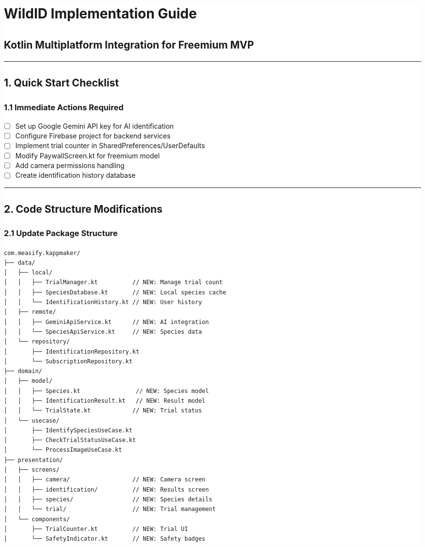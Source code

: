 # WildID Implementation Guide
## Kotlin Multiplatform Integration for Freemium MVP

---

## 1. Quick Start Checklist

### 1.1 Immediate Actions Required
- [ ] Set up Google Gemini API key for AI identification
- [ ] Configure Firebase project for backend services
- [ ] Implement trial counter in SharedPreferences/UserDefaults
- [ ] Modify PaywallScreen.kt for freemium model
- [ ] Add camera permissions handling
- [ ] Create identification history database

---

## 2. Code Structure Modifications

### 2.1 Update Package Structure
```
com.measify.kappmaker/
├── data/
│   ├── local/
│   │   ├── TrialManager.kt          // NEW: Manage trial count
│   │   ├── SpeciesDatabase.kt       // NEW: Local species cache
│   │   └── IdentificationHistory.kt // NEW: User history
│   ├── remote/
│   │   ├── GeminiApiService.kt      // NEW: AI integration
│   │   └── SpeciesApiService.kt     // NEW: Species data
│   └── repository/
│       ├── IdentificationRepository.kt
│       └── SubscriptionRepository.kt
├── domain/
│   ├── model/
│   │   ├── Species.kt                // NEW: Species model
│   │   ├── IdentificationResult.kt   // NEW: Result model
│   │   └── TrialState.kt            // NEW: Trial status
│   └── usecase/
│       ├── IdentifySpeciesUseCase.kt
│       ├── CheckTrialStatusUseCase.kt
│       └── ProcessImageUseCase.kt
├── presentation/
│   ├── screens/
│   │   ├── camera/                  // NEW: Camera screen
│   │   ├── identification/          // NEW: Results screen
│   │   ├── species/                 // NEW: Species details
│   │   └── trial/                   // NEW: Trial management
│   └── components/
│       ├── TrialCounter.kt          // NEW: Trial UI
│       └── SafetyIndicator.kt       // NEW: Safety badges
```
